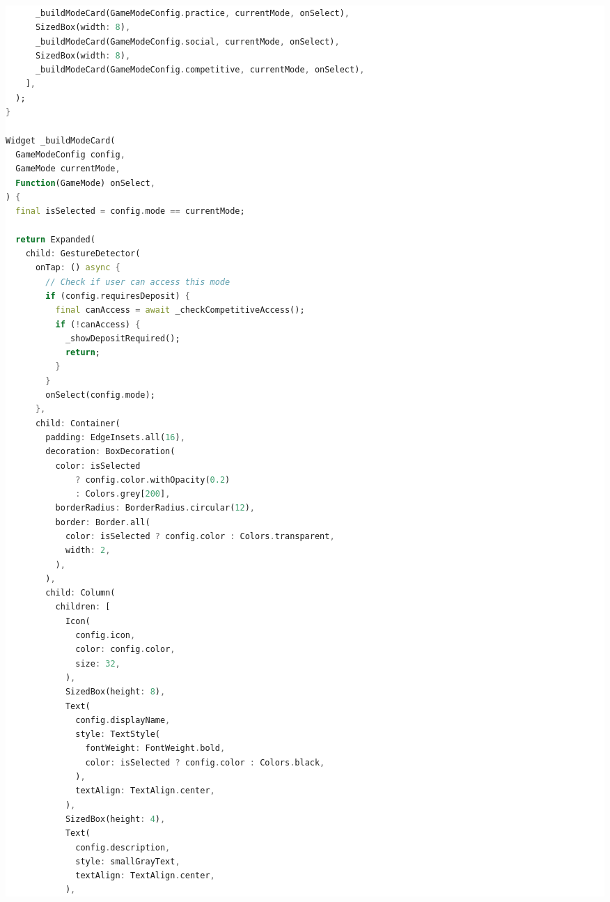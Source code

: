 ```dart
      _buildModeCard(GameModeConfig.practice, currentMode, onSelect),
      SizedBox(width: 8),
      _buildModeCard(GameModeConfig.social, currentMode, onSelect),
      SizedBox(width: 8),
      _buildModeCard(GameModeConfig.competitive, currentMode, onSelect),
    ],
  );
}

Widget _buildModeCard(
  GameModeConfig config,
  GameMode currentMode,
  Function(GameMode) onSelect,
) {
  final isSelected = config.mode == currentMode;

  return Expanded(
    child: GestureDetector(
      onTap: () async {
        // Check if user can access this mode
        if (config.requiresDeposit) {
          final canAccess = await _checkCompetitiveAccess();
          if (!canAccess) {
            _showDepositRequired();
            return;
          }
        }
        onSelect(config.mode);
      },
      child: Container(
        padding: EdgeInsets.all(16),
        decoration: BoxDecoration(
          color: isSelected
              ? config.color.withOpacity(0.2)
              : Colors.grey[200],
          borderRadius: BorderRadius.circular(12),
          border: Border.all(
            color: isSelected ? config.color : Colors.transparent,
            width: 2,
          ),
        ),
        child: Column(
          children: [
            Icon(
              config.icon,
              color: config.color,
              size: 32,
            ),
            SizedBox(height: 8),
            Text(
              config.displayName,
              style: TextStyle(
                fontWeight: FontWeight.bold,
                color: isSelected ? config.color : Colors.black,
              ),
              textAlign: TextAlign.center,
            ),
            SizedBox(height: 4),
            Text(
              config.description,
              style: smallGrayText,
              textAlign: TextAlign.center,
            ),
```